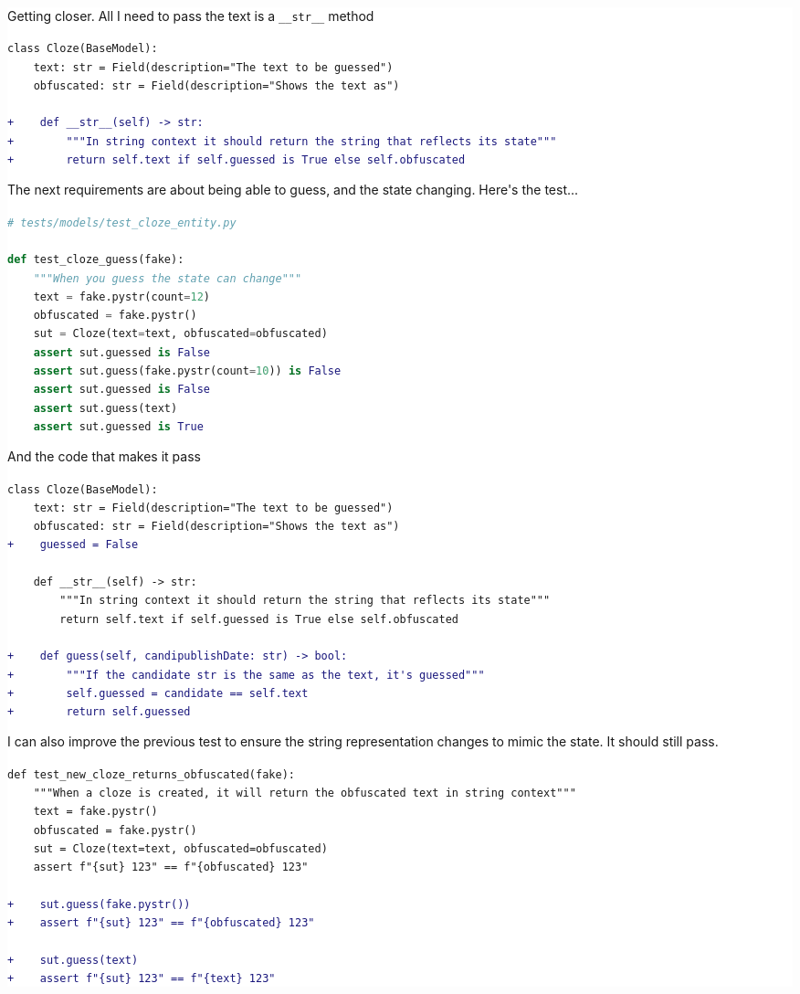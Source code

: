 Getting closer. All I need to pass the text is a `__str__` method

```diff
class Cloze(BaseModel):
    text: str = Field(description="The text to be guessed")
    obfuscated: str = Field(description="Shows the text as")

+    def __str__(self) -> str:
+        """In string context it should return the string that reflects its state"""
+        return self.text if self.guessed is True else self.obfuscated
```

The next requirements are about being able to guess, and the state changing. Here's the test...

```python
# tests/models/test_cloze_entity.py

def test_cloze_guess(fake):
    """When you guess the state can change"""
    text = fake.pystr(count=12)
    obfuscated = fake.pystr()
    sut = Cloze(text=text, obfuscated=obfuscated)
    assert sut.guessed is False
    assert sut.guess(fake.pystr(count=10)) is False
    assert sut.guessed is False
    assert sut.guess(text)
    assert sut.guessed is True
```

And the code that makes it pass

```diff
class Cloze(BaseModel):
    text: str = Field(description="The text to be guessed")
    obfuscated: str = Field(description="Shows the text as")
+    guessed = False

    def __str__(self) -> str:
        """In string context it should return the string that reflects its state"""
        return self.text if self.guessed is True else self.obfuscated

+    def guess(self, candipublishDate: str) -> bool:
+        """If the candidate str is the same as the text, it's guessed"""
+        self.guessed = candidate == self.text
+        return self.guessed
```

I can also improve the previous test to ensure the string representation changes to mimic the state. It should still pass.

```diff
def test_new_cloze_returns_obfuscated(fake):
    """When a cloze is created, it will return the obfuscated text in string context"""
    text = fake.pystr()
    obfuscated = fake.pystr()
    sut = Cloze(text=text, obfuscated=obfuscated)
    assert f"{sut} 123" == f"{obfuscated} 123"

+    sut.guess(fake.pystr())
+    assert f"{sut} 123" == f"{obfuscated} 123"

+    sut.guess(text)
+    assert f"{sut} 123" == f"{text} 123"
```
